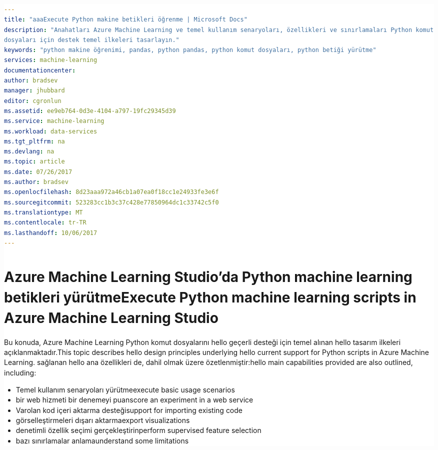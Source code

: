 ```yaml
---
title: "aaaExecute Python makine betikleri öğrenme | Microsoft Docs"
description: "Anahatları Azure Machine Learning ve temel kullanım senaryoları, özellikleri ve sınırlamaları Python komut dosyaları için destek temel ilkeleri tasarlayın."
keywords: "python makine öğrenimi, pandas, python pandas, python komut dosyaları, python betiği yürütme"
services: machine-learning
documentationcenter: 
author: bradsev
manager: jhubbard
editor: cgronlun
ms.assetid: ee9eb764-0d3e-4104-a797-19fc29345d39
ms.service: machine-learning
ms.workload: data-services
ms.tgt_pltfrm: na
ms.devlang: na
ms.topic: article
ms.date: 07/26/2017
ms.author: bradsev
ms.openlocfilehash: 8d23aaa972a46cb1a07ea0f18cc1e24933fe3e6f
ms.sourcegitcommit: 523283cc1b3c37c428e77850964dc1c33742c5f0
ms.translationtype: MT
ms.contentlocale: tr-TR
ms.lasthandoff: 10/06/2017
---
```

# <a name="execute-python-machine-learning-scripts-in-azure-machine-learning-studio"></a><span data-ttu-id="bafb3-104">Azure Machine Learning Studio’da Python machine learning betikleri yürütme</span><span class="sxs-lookup"><span data-stu-id="bafb3-104">Execute Python machine learning scripts in Azure Machine Learning Studio</span></span>

<span data-ttu-id="bafb3-105">Bu konuda, Azure Machine Learning Python komut dosyalarını hello geçerli desteği için temel alınan hello tasarım ilkeleri açıklanmaktadır.</span><span class="sxs-lookup"><span data-stu-id="bafb3-105">This topic describes hello design principles underlying hello current support for Python scripts in Azure Machine Learning.</span></span> <span data-ttu-id="bafb3-106">sağlanan hello ana özellikleri de, dahil olmak üzere özetlenmiştir:</span><span class="sxs-lookup"><span data-stu-id="bafb3-106">hello main capabilities provided are also outlined, including:</span></span>

- <span data-ttu-id="bafb3-107">Temel kullanım senaryoları yürütme</span><span class="sxs-lookup"><span data-stu-id="bafb3-107">execute basic usage scenarios</span></span>
- <span data-ttu-id="bafb3-108">bir web hizmeti bir denemeyi puan</span><span class="sxs-lookup"><span data-stu-id="bafb3-108">score an experiment in a web service</span></span>
- <span data-ttu-id="bafb3-109">Varolan kod içeri aktarma desteği</span><span class="sxs-lookup"><span data-stu-id="bafb3-109">support for importing existing code</span></span>
- <span data-ttu-id="bafb3-110">görselleştirmeleri dışarı aktarma</span><span class="sxs-lookup"><span data-stu-id="bafb3-110">export visualizations</span></span>
- <span data-ttu-id="bafb3-111">denetimli özellik seçimi gerçekleştirin</span><span class="sxs-lookup"><span data-stu-id="bafb3-111">perform supervised feature selection</span></span>
- <span data-ttu-id="bafb3-112">bazı sınırlamalar anlama</span><span class="sxs-lookup"><span data-stu-id="bafb3-112">understand some limitations</span></span>

